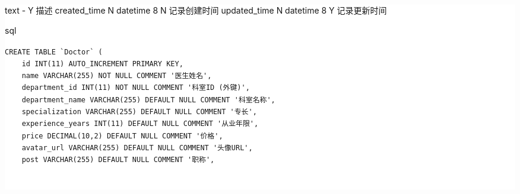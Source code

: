 <td>text</td>
<td>-</td>
<td>Y</td>
<td>描述</td>
</tr>
<tr>
<td>created_time</td>
<td>N</td>
<td>datetime</td>
<td>8</td>
<td>N</td>
<td>记录创建时间</td>
</tr>
<tr>
<td>updated_time</td>
<td>N</td>
<td>datetime</td>
<td>8</td>
<td>Y</td>
<td>记录更新时间</td>
</tr>
</tbody>
</table><p>sql</p>
<pre class=" language-sql"><code class="prism  language-sql"><span class="token keyword">CREATE</span> <span class="token keyword">TABLE</span> <span class="token punctuation">`</span>Doctor<span class="token punctuation">`</span> <span class="token punctuation">(</span>
    id <span class="token keyword">INT</span><span class="token punctuation">(</span><span class="token number">11</span><span class="token punctuation">)</span> <span class="token keyword">AUTO_INCREMENT</span> <span class="token keyword">PRIMARY</span> <span class="token keyword">KEY</span><span class="token punctuation">,</span>
    name <span class="token keyword">VARCHAR</span><span class="token punctuation">(</span><span class="token number">255</span><span class="token punctuation">)</span> <span class="token operator">NOT</span> <span class="token boolean">NULL</span> <span class="token keyword">COMMENT</span> <span class="token string">'医生姓名'</span><span class="token punctuation">,</span>
    department_id <span class="token keyword">INT</span><span class="token punctuation">(</span><span class="token number">11</span><span class="token punctuation">)</span> <span class="token operator">NOT</span> <span class="token boolean">NULL</span> <span class="token keyword">COMMENT</span> <span class="token string">'科室ID (外键)'</span><span class="token punctuation">,</span>
    department_name <span class="token keyword">VARCHAR</span><span class="token punctuation">(</span><span class="token number">255</span><span class="token punctuation">)</span> <span class="token keyword">DEFAULT</span> <span class="token boolean">NULL</span> <span class="token keyword">COMMENT</span> <span class="token string">'科室名称'</span><span class="token punctuation">,</span>
    specialization <span class="token keyword">VARCHAR</span><span class="token punctuation">(</span><span class="token number">255</span><span class="token punctuation">)</span> <span class="token keyword">DEFAULT</span> <span class="token boolean">NULL</span> <span class="token keyword">COMMENT</span> <span class="token string">'专长'</span><span class="token punctuation">,</span>
    experience_years <span class="token keyword">INT</span><span class="token punctuation">(</span><span class="token number">11</span><span class="token punctuation">)</span> <span class="token keyword">DEFAULT</span> <span class="token boolean">NULL</span> <span class="token keyword">COMMENT</span> <span class="token string">'从业年限'</span><span class="token punctuation">,</span>
    price <span class="token keyword">DECIMAL</span><span class="token punctuation">(</span><span class="token number">10</span><span class="token punctuation">,</span><span class="token number">2</span><span class="token punctuation">)</span> <span class="token keyword">DEFAULT</span> <span class="token boolean">NULL</span> <span class="token keyword">COMMENT</span> <span class="token string">'价格'</span><span class="token punctuation">,</span>
    avatar_url <span class="token keyword">VARCHAR</span><span class="token punctuation">(</span><span class="token number">255</span><span class="token punctuation">)</span> <span class="token keyword">DEFAULT</span> <span class="token boolean">NULL</span> <span class="token keyword">COMMENT</span> <span class="token string">'头像URL'</span><span class="token punctuation">,</span>
    post <span class="token keyword">VARCHAR</span><span class="token punctuation">(</span><span class="token number">255</span><span class="token punctuation">)</span> <span class="token keyword">DEFAULT</span> <span class="token boolean">NULL</span> <span class="token keyword">COMMENT</span> <span class="token string">'职称'</span><span class="token punctuation">,</span>